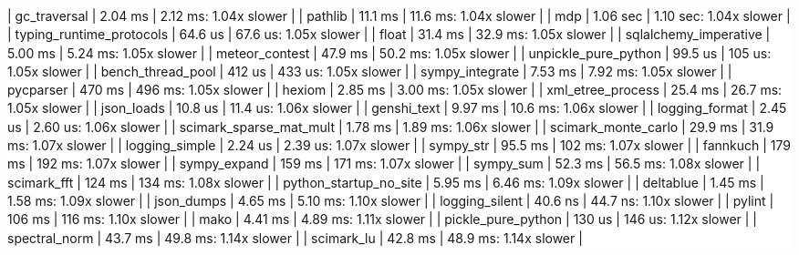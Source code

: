 | gc_traversal                     | 2.04 ms                                                        | 2.12 ms: 1.04x slower                                                    |
| pathlib                          | 11.1 ms                                                        | 11.6 ms: 1.04x slower                                                    |
| mdp                              | 1.06 sec                                                       | 1.10 sec: 1.04x slower                                                   |
| typing_runtime_protocols         | 64.6 us                                                        | 67.6 us: 1.05x slower                                                    |
| float                            | 31.4 ms                                                        | 32.9 ms: 1.05x slower                                                    |
| sqlalchemy_imperative            | 5.00 ms                                                        | 5.24 ms: 1.05x slower                                                    |
| meteor_contest                   | 47.9 ms                                                        | 50.2 ms: 1.05x slower                                                    |
| unpickle_pure_python             | 99.5 us                                                        | 105 us: 1.05x slower                                                     |
| bench_thread_pool                | 412 us                                                         | 433 us: 1.05x slower                                                     |
| sympy_integrate                  | 7.53 ms                                                        | 7.92 ms: 1.05x slower                                                    |
| pycparser                        | 470 ms                                                         | 496 ms: 1.05x slower                                                     |
| hexiom                           | 2.85 ms                                                        | 3.00 ms: 1.05x slower                                                    |
| xml_etree_process                | 25.4 ms                                                        | 26.7 ms: 1.05x slower                                                    |
| json_loads                       | 10.8 us                                                        | 11.4 us: 1.06x slower                                                    |
| genshi_text                      | 9.97 ms                                                        | 10.6 ms: 1.06x slower                                                    |
| logging_format                   | 2.45 us                                                        | 2.60 us: 1.06x slower                                                    |
| scimark_sparse_mat_mult          | 1.78 ms                                                        | 1.89 ms: 1.06x slower                                                    |
| scimark_monte_carlo              | 29.9 ms                                                        | 31.9 ms: 1.07x slower                                                    |
| logging_simple                   | 2.24 us                                                        | 2.39 us: 1.07x slower                                                    |
| sympy_str                        | 95.5 ms                                                        | 102 ms: 1.07x slower                                                     |
| fannkuch                         | 179 ms                                                         | 192 ms: 1.07x slower                                                     |
| sympy_expand                     | 159 ms                                                         | 171 ms: 1.07x slower                                                     |
| sympy_sum                        | 52.3 ms                                                        | 56.5 ms: 1.08x slower                                                    |
| scimark_fft                      | 124 ms                                                         | 134 ms: 1.08x slower                                                     |
| python_startup_no_site           | 5.95 ms                                                        | 6.46 ms: 1.09x slower                                                    |
| deltablue                        | 1.45 ms                                                        | 1.58 ms: 1.09x slower                                                    |
| json_dumps                       | 4.65 ms                                                        | 5.10 ms: 1.10x slower                                                    |
| logging_silent                   | 40.6 ns                                                        | 44.7 ns: 1.10x slower                                                    |
| pylint                           | 106 ms                                                         | 116 ms: 1.10x slower                                                     |
| mako                             | 4.41 ms                                                        | 4.89 ms: 1.11x slower                                                    |
| pickle_pure_python               | 130 us                                                         | 146 us: 1.12x slower                                                     |
| spectral_norm                    | 43.7 ms                                                        | 49.8 ms: 1.14x slower                                                    |
| scimark_lu                       | 42.8 ms                                                        | 48.9 ms: 1.14x slower                                                    |